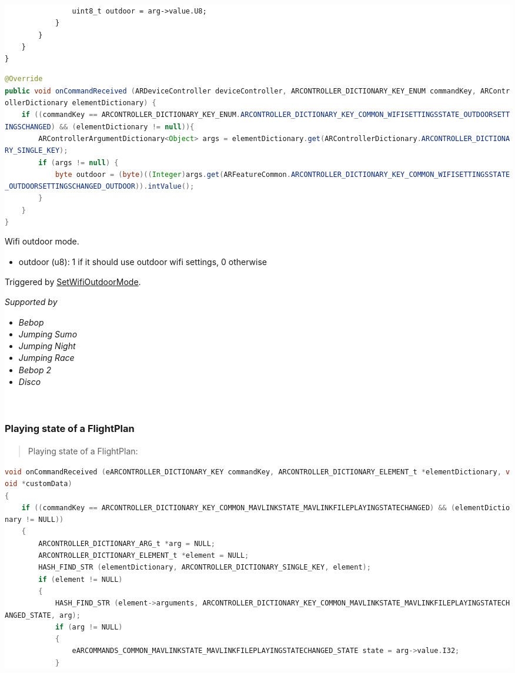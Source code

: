 ```objective_c
                uint8_t outdoor = arg->value.U8;
            }
        }
    }
}
```

```java
@Override
public void onCommandReceived (ARDeviceController deviceController, ARCONTROLLER_DICTIONARY_KEY_ENUM commandKey, ARControllerDictionary elementDictionary) {
    if ((commandKey == ARCONTROLLER_DICTIONARY_KEY_ENUM.ARCONTROLLER_DICTIONARY_KEY_COMMON_WIFISETTINGSSTATE_OUTDOORSETTINGSCHANGED) && (elementDictionary != null)){
        ARControllerArgumentDictionary<Object> args = elementDictionary.get(ARControllerDictionary.ARCONTROLLER_DICTIONARY_SINGLE_KEY);
        if (args != null) {
            byte outdoor = (byte)((Integer)args.get(ARFeatureCommon.ARCONTROLLER_DICTIONARY_KEY_COMMON_WIFISETTINGSSTATE_OUTDOORSETTINGSCHANGED_OUTDOOR)).intValue();
        }
    }
}
```

Wifi outdoor mode.<br/>


* outdoor (u8): 1 if it should use outdoor wifi settings, 0 otherwise<br/>


Triggered by [SetWifiOutdoorMode](#common-WifiSettings-OutdoorSetting).<br/>



*Supported by <br/>*

- *Bebop*<br/>
- *Jumping Sumo*<br/>
- *Jumping Night*<br/>
- *Jumping Race*<br/>
- *Bebop 2*<br/>
- *Disco*<br/>


<br/>


### <a name="common-MavlinkState-MavlinkFilePlayingStateChanged">Playing state of a FlightPlan</a><br/>
> Playing state of a FlightPlan:

```c
void onCommandReceived (eARCONTROLLER_DICTIONARY_KEY commandKey, ARCONTROLLER_DICTIONARY_ELEMENT_t *elementDictionary, void *customData)
{
    if ((commandKey == ARCONTROLLER_DICTIONARY_KEY_COMMON_MAVLINKSTATE_MAVLINKFILEPLAYINGSTATECHANGED) && (elementDictionary != NULL))
    {
        ARCONTROLLER_DICTIONARY_ARG_t *arg = NULL;
        ARCONTROLLER_DICTIONARY_ELEMENT_t *element = NULL;
        HASH_FIND_STR (elementDictionary, ARCONTROLLER_DICTIONARY_SINGLE_KEY, element);
        if (element != NULL)
        {
            HASH_FIND_STR (element->arguments, ARCONTROLLER_DICTIONARY_KEY_COMMON_MAVLINKSTATE_MAVLINKFILEPLAYINGSTATECHANGED_STATE, arg);
            if (arg != NULL)
            {
                eARCOMMANDS_COMMON_MAVLINKSTATE_MAVLINKFILEPLAYINGSTATECHANGED_STATE state = arg->value.I32;
            }
```